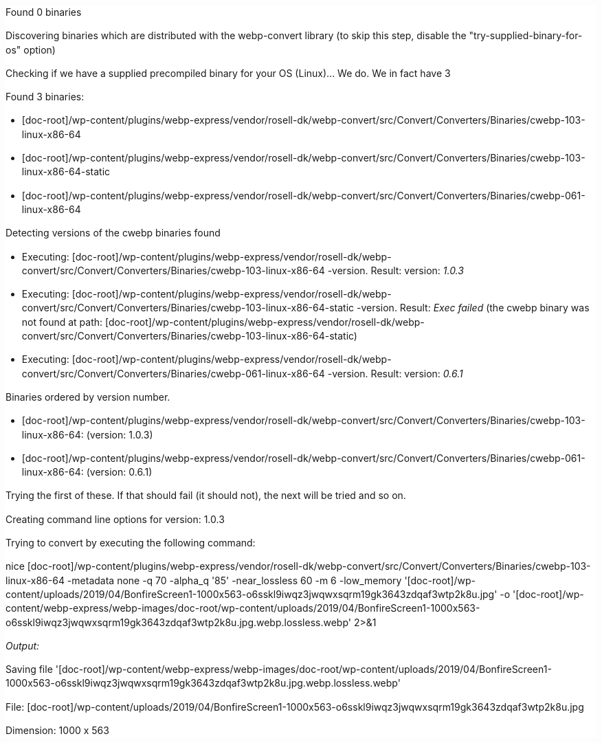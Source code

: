 Found 0 binaries

Discovering binaries which are distributed with the webp-convert library (to skip this step, disable the "try-supplied-binary-for-os" option)

Checking if we have a supplied precompiled binary for your OS (Linux)... We do. We in fact have 3

Found 3 binaries: 

- [doc-root]/wp-content/plugins/webp-express/vendor/rosell-dk/webp-convert/src/Convert/Converters/Binaries/cwebp-103-linux-x86-64

- [doc-root]/wp-content/plugins/webp-express/vendor/rosell-dk/webp-convert/src/Convert/Converters/Binaries/cwebp-103-linux-x86-64-static

- [doc-root]/wp-content/plugins/webp-express/vendor/rosell-dk/webp-convert/src/Convert/Converters/Binaries/cwebp-061-linux-x86-64

Detecting versions of the cwebp binaries found

- Executing: [doc-root]/wp-content/plugins/webp-express/vendor/rosell-dk/webp-convert/src/Convert/Converters/Binaries/cwebp-103-linux-x86-64 -version. Result: version: *1.0.3*

- Executing: [doc-root]/wp-content/plugins/webp-express/vendor/rosell-dk/webp-convert/src/Convert/Converters/Binaries/cwebp-103-linux-x86-64-static -version. Result: *Exec failed* (the cwebp binary was not found at path: [doc-root]/wp-content/plugins/webp-express/vendor/rosell-dk/webp-convert/src/Convert/Converters/Binaries/cwebp-103-linux-x86-64-static)

- Executing: [doc-root]/wp-content/plugins/webp-express/vendor/rosell-dk/webp-convert/src/Convert/Converters/Binaries/cwebp-061-linux-x86-64 -version. Result: version: *0.6.1*

Binaries ordered by version number.

- [doc-root]/wp-content/plugins/webp-express/vendor/rosell-dk/webp-convert/src/Convert/Converters/Binaries/cwebp-103-linux-x86-64: (version: 1.0.3)

- [doc-root]/wp-content/plugins/webp-express/vendor/rosell-dk/webp-convert/src/Convert/Converters/Binaries/cwebp-061-linux-x86-64: (version: 0.6.1)

Trying the first of these. If that should fail (it should not), the next will be tried and so on.

Creating command line options for version: 1.0.3

Trying to convert by executing the following command:

nice [doc-root]/wp-content/plugins/webp-express/vendor/rosell-dk/webp-convert/src/Convert/Converters/Binaries/cwebp-103-linux-x86-64 -metadata none -q 70 -alpha_q '85' -near_lossless 60 -m 6 -low_memory '[doc-root]/wp-content/uploads/2019/04/BonfireScreen1-1000x563-o6sskl9iwqz3jwqwxsqrm19gk3643zdqaf3wtp2k8u.jpg' -o '[doc-root]/wp-content/webp-express/webp-images/doc-root/wp-content/uploads/2019/04/BonfireScreen1-1000x563-o6sskl9iwqz3jwqwxsqrm19gk3643zdqaf3wtp2k8u.jpg.webp.lossless.webp' 2>&1


*Output:* 

Saving file '[doc-root]/wp-content/webp-express/webp-images/doc-root/wp-content/uploads/2019/04/BonfireScreen1-1000x563-o6sskl9iwqz3jwqwxsqrm19gk3643zdqaf3wtp2k8u.jpg.webp.lossless.webp'

File:      [doc-root]/wp-content/uploads/2019/04/BonfireScreen1-1000x563-o6sskl9iwqz3jwqwxsqrm19gk3643zdqaf3wtp2k8u.jpg

Dimension: 1000 x 563
